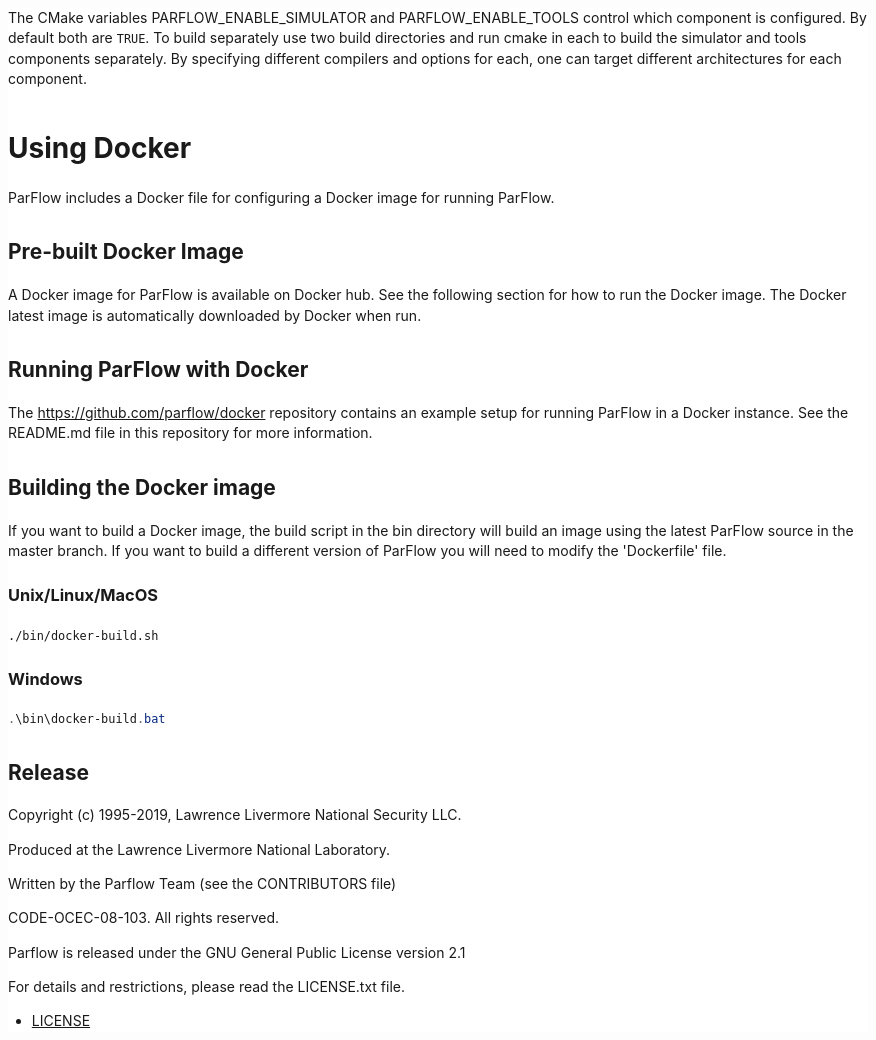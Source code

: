 The CMake variables PARFLOW_ENABLE_SIMULATOR and PARFLOW_ENABLE_TOOLS
control which component is configured.  By default both are `TRUE`.  To
build separately use two build directories and run cmake in each to
build the simulator and tools components separately. By specifying
different compilers and options for each, one can target different
architectures for each component.

# Using Docker

ParFlow includes a Docker file for configuring a Docker image for
running ParFlow.

## Pre-built Docker Image

A Docker image for ParFlow is available on Docker hub.  See the
following section for how to run the Docker image.  The Docker
latest image is automatically downloaded by Docker when run.

## Running ParFlow with Docker

The https://github.com/parflow/docker repository contains an example
setup for running ParFlow in a Docker instance.  See the README.md
file in this repository for more information.

## Building the Docker image

If you want to build a Docker image, the build script in the bin
directory will build an image using the latest ParFlow source in the
master branch.  If you want to build a different version of ParFlow
you will need to modify the 'Dockerfile' file.

### Unix/Linux/MacOS

```bash
./bin/docker-build.sh
```

### Windows

```PowerShell
.\bin\docker-build.bat
```

## Release

Copyright (c) 1995-2019, Lawrence Livermore National Security LLC. 

Produced at the Lawrence Livermore National Laboratory.

Written by the Parflow Team (see the CONTRIBUTORS file)

CODE-OCEC-08-103. All rights reserved.

Parflow is released under the GNU General Public License version 2.1

For details and restrictions, please read the LICENSE.txt file.
- [LICENSE](./LICENSE.txt)
